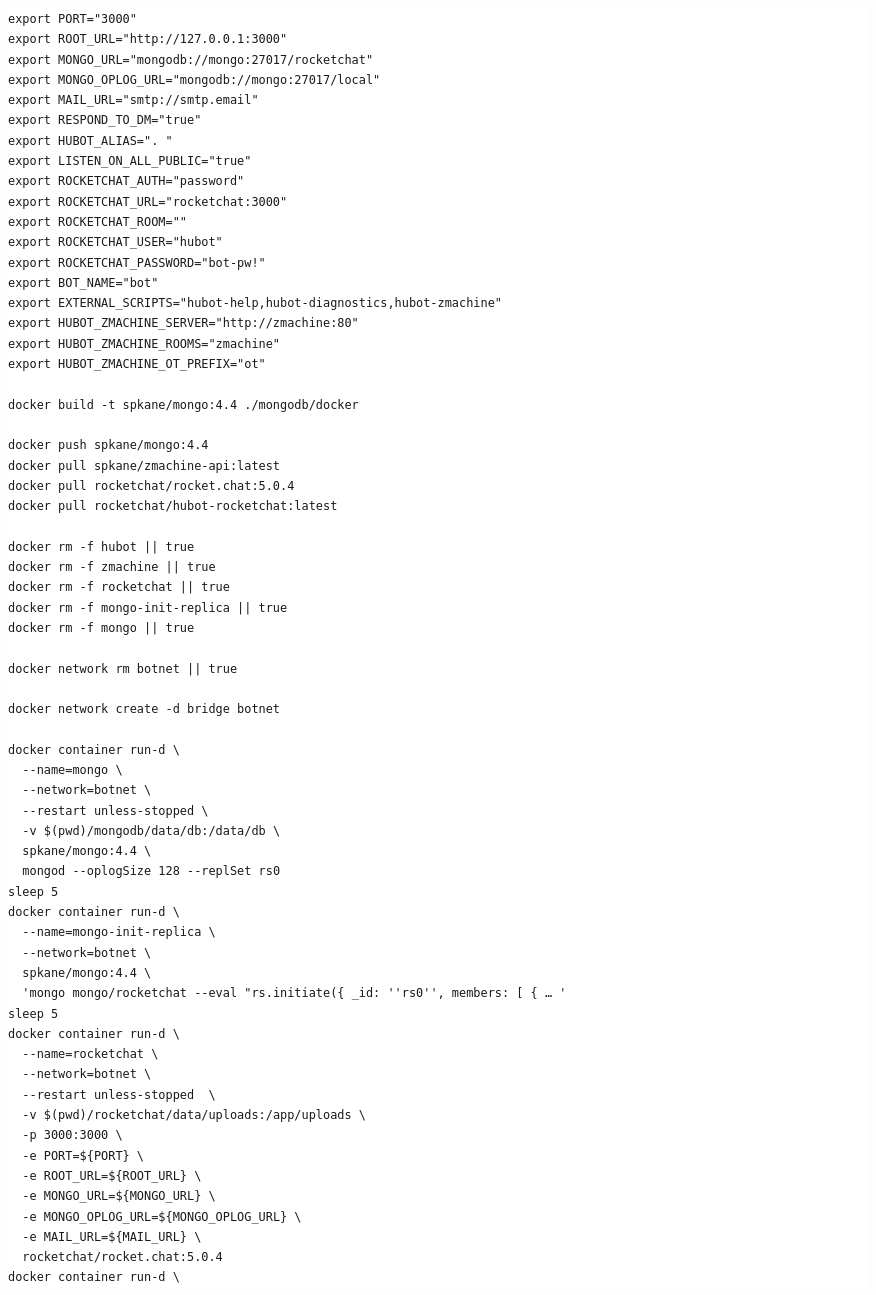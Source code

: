 ```
export PORT="3000"
export ROOT_URL="http://127.0.0.1:3000"
export MONGO_URL="mongodb://mongo:27017/rocketchat"
export MONGO_OPLOG_URL="mongodb://mongo:27017/local"
export MAIL_URL="smtp://smtp.email"
export RESPOND_TO_DM="true"
export HUBOT_ALIAS=". "
export LISTEN_ON_ALL_PUBLIC="true"
export ROCKETCHAT_AUTH="password"
export ROCKETCHAT_URL="rocketchat:3000"
export ROCKETCHAT_ROOM=""
export ROCKETCHAT_USER="hubot"
export ROCKETCHAT_PASSWORD="bot-pw!"
export BOT_NAME="bot"
export EXTERNAL_SCRIPTS="hubot-help,hubot-diagnostics,hubot-zmachine"
export HUBOT_ZMACHINE_SERVER="http://zmachine:80"
export HUBOT_ZMACHINE_ROOMS="zmachine"
export HUBOT_ZMACHINE_OT_PREFIX="ot"

docker build -t spkane/mongo:4.4 ./mongodb/docker

docker push spkane/mongo:4.4
docker pull spkane/zmachine-api:latest
docker pull rocketchat/rocket.chat:5.0.4
docker pull rocketchat/hubot-rocketchat:latest

docker rm -f hubot || true
docker rm -f zmachine || true
docker rm -f rocketchat || true
docker rm -f mongo-init-replica || true
docker rm -f mongo || true

docker network rm botnet || true

docker network create -d bridge botnet

docker container run-d \
  --name=mongo \
  --network=botnet \
  --restart unless-stopped \
  -v $(pwd)/mongodb/data/db:/data/db \
  spkane/mongo:4.4 \
  mongod --oplogSize 128 --replSet rs0
sleep 5
docker container run-d \
  --name=mongo-init-replica \
  --network=botnet \
  spkane/mongo:4.4 \
  'mongo mongo/rocketchat --eval "rs.initiate({ _id: ''rs0'', members: [ { … '
sleep 5
docker container run-d \
  --name=rocketchat \
  --network=botnet \
  --restart unless-stopped  \
  -v $(pwd)/rocketchat/data/uploads:/app/uploads \
  -p 3000:3000 \
  -e PORT=${PORT} \
  -e ROOT_URL=${ROOT_URL} \
  -e MONGO_URL=${MONGO_URL} \
  -e MONGO_OPLOG_URL=${MONGO_OPLOG_URL} \
  -e MAIL_URL=${MAIL_URL} \
  rocketchat/rocket.chat:5.0.4
docker container run-d \
```